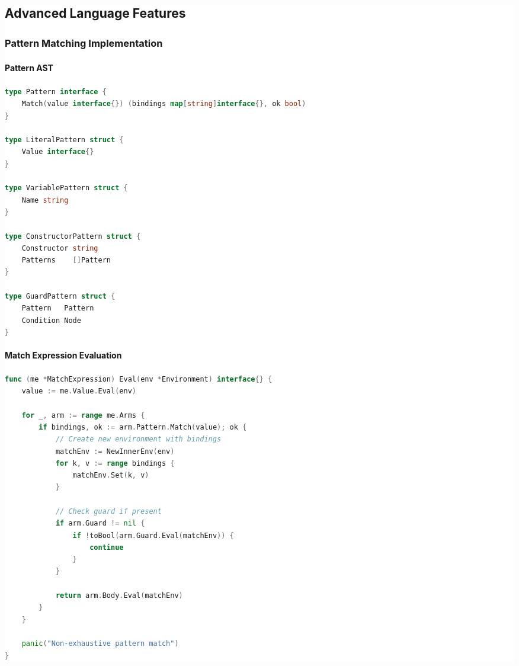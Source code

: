 ## Advanced Language Features

### Pattern Matching Implementation

#### Pattern AST
```go
type Pattern interface {
    Match(value interface{}) (bindings map[string]interface{}, ok bool)
}

type LiteralPattern struct {
    Value interface{}
}

type VariablePattern struct {
    Name string
}

type ConstructorPattern struct {
    Constructor string
    Patterns    []Pattern
}

type GuardPattern struct {
    Pattern   Pattern
    Condition Node
}
```

#### Match Expression Evaluation
```go
func (me *MatchExpression) Eval(env *Environment) interface{} {
    value := me.Value.Eval(env)
    
    for _, arm := range me.Arms {
        if bindings, ok := arm.Pattern.Match(value); ok {
            // Create new environment with bindings
            matchEnv := NewInnerEnv(env)
            for k, v := range bindings {
                matchEnv.Set(k, v)
            }
            
            // Check guard if present
            if arm.Guard != nil {
                if !toBool(arm.Guard.Eval(matchEnv)) {
                    continue
                }
            }
            
            return arm.Body.Eval(matchEnv)
        }
    }
    
    panic("Non-exhaustive pattern match")
}
```
